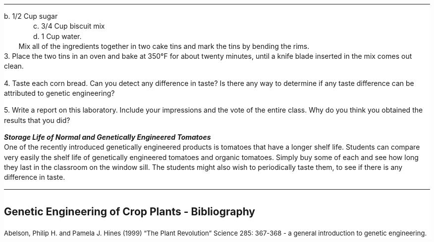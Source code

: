 ____
</font>
b. 1/2 Cup sugar
<dt>
<font color="#ffffff" style="visibility:hidden;">
____
</font>
<font color="#ffffff" style="visibility:hidden;">
____
</font>
c. 3/4 Cup biscuit mix
<dt>
<font color="#ffffff" style="visibility:hidden;">
____
</font>
<font color="#ffffff" style="visibility:hidden;">
____
</font>
d. 1 Cup water.
<dt>
<font color="#ffffff" style="visibility:hidden;">
____
</font>
Mix all of the ingredients together in two cake tins and mark the tins by bending the rims.
</dt>
</dt>
</dt>
</dt>
</dt>
</dl>
</blockquote>
3. Place the two tins in an oven and bake at 350°F for about twenty minutes, until a knife blade inserted in the mix comes out clean.
<p>
4. Taste each corn bread. Can you detect any difference in taste? Is there any way to determine if any taste difference can be attributed to genetic engineering?
</p>
<p>
5. Write a report on this laboratory. Include your impressions and the vote of the entire class. Why do you think you obtained the results that you did?
</p>
<p>
<b>
<i>
Storage Life of Normal and Genetically Engineered Tomatoes
</i>
</b>
<br/>
One of the recently introduced genetically engineered products is tomatoes that have a longer shelf life. Students can compare very easily the shelf life of genetically engineered tomatoes and organic tomatoes. Simply buy some of each and see how long they last in the classroom on the window sill. The students might also wish to periodically taste them, to see if there is any difference in taste.
</p>
<hr/>
<h2>
Genetic Engineering of Crop Plants - Bibliography
</h2>
<font size="-1">
Abelson, Philip H. and Pamela J. Hines (1999) “The Plant Revolution” Science  285: 367-368 - a general introduction to genetic engineering.
</font>
<font size="-1">